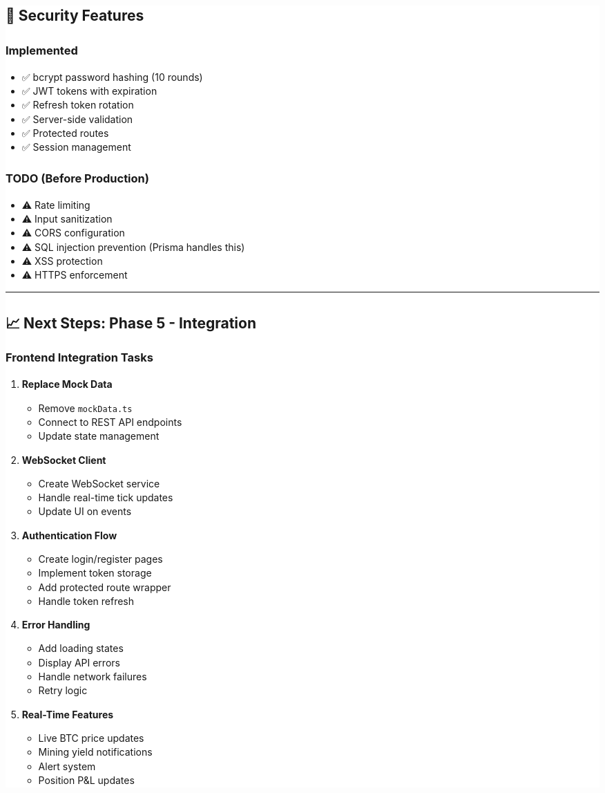 
## 🔐 Security Features

### Implemented
- ✅ bcrypt password hashing (10 rounds)
- ✅ JWT tokens with expiration
- ✅ Refresh token rotation
- ✅ Server-side validation
- ✅ Protected routes
- ✅ Session management

### TODO (Before Production)
- ⚠️ Rate limiting
- ⚠️ Input sanitization
- ⚠️ CORS configuration
- ⚠️ SQL injection prevention (Prisma handles this)
- ⚠️ XSS protection
- ⚠️ HTTPS enforcement

---

## 📈 Next Steps: Phase 5 - Integration

### Frontend Integration Tasks
1. **Replace Mock Data**
   - Remove `mockData.ts`
   - Connect to REST API endpoints
   - Update state management

2. **WebSocket Client**
   - Create WebSocket service
   - Handle real-time tick updates
   - Update UI on events

3. **Authentication Flow**
   - Create login/register pages
   - Implement token storage
   - Add protected route wrapper
   - Handle token refresh

4. **Error Handling**
   - Add loading states
   - Display API errors
   - Handle network failures
   - Retry logic

5. **Real-Time Features**
   - Live BTC price updates
   - Mining yield notifications
   - Alert system
   - Position P&L updates
